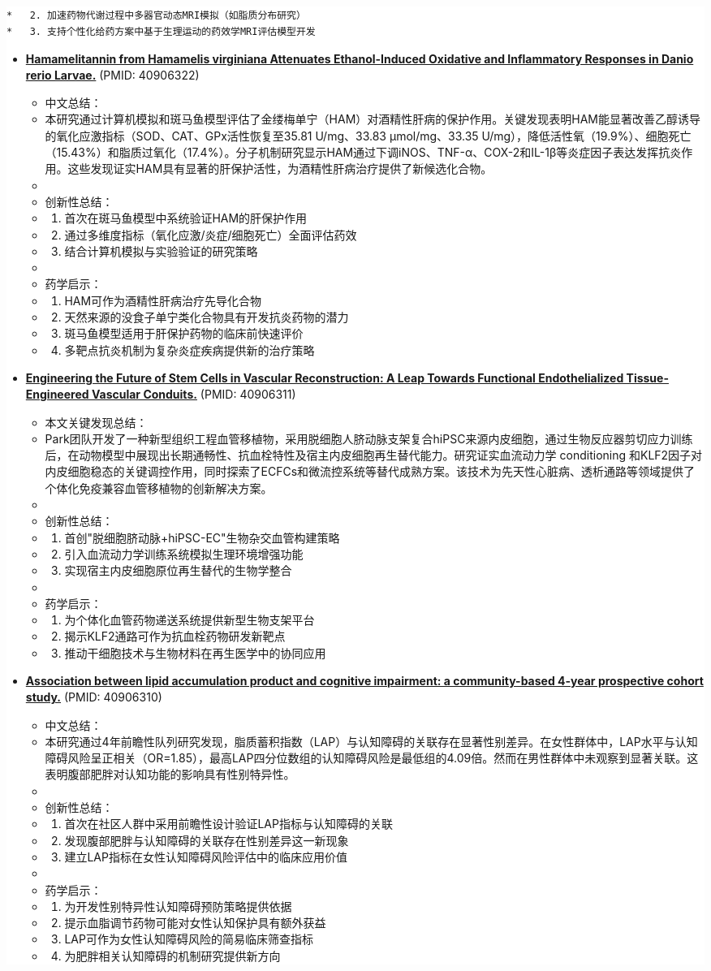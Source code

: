     *   2. 加速药物代谢过程中多器官动态MRI模拟（如脂质分布研究）
    *   3. 支持个性化给药方案中基于生理运动的药效学MRI评估模型开发

*   **[Hamamelitannin from Hamamelis virginiana Attenuates Ethanol-Induced Oxidative and Inflammatory Responses in Danio rerio Larvae.](https://pubmed.ncbi.nlm.nih.gov/40906322/)** (PMID: 40906322)
    *   中文总结：
    *   本研究通过计算机模拟和斑马鱼模型评估了金缕梅单宁（HAM）对酒精性肝病的保护作用。关键发现表明HAM能显著改善乙醇诱导的氧化应激指标（SOD、CAT、GPx活性恢复至35.81 U/mg、33.83 μmol/mg、33.35 U/mg），降低活性氧（19.9%）、细胞死亡（15.43%）和脂质过氧化（17.4%）。分子机制研究显示HAM通过下调iNOS、TNF-α、COX-2和IL-1β等炎症因子表达发挥抗炎作用。这些发现证实HAM具有显著的肝保护活性，为酒精性肝病治疗提供了新候选化合物。
    *   
    *   创新性总结：
    *   1. 首次在斑马鱼模型中系统验证HAM的肝保护作用
    *   2. 通过多维度指标（氧化应激/炎症/细胞死亡）全面评估药效
    *   3. 结合计算机模拟与实验验证的研究策略
    *   
    *   药学启示：
    *   1. HAM可作为酒精性肝病治疗先导化合物
    *   2. 天然来源的没食子单宁类化合物具有开发抗炎药物的潜力
    *   3. 斑马鱼模型适用于肝保护药物的临床前快速评价
    *   4. 多靶点抗炎机制为复杂炎症疾病提供新的治疗策略

*   **[Engineering the Future of Stem Cells in Vascular Reconstruction: A Leap Towards Functional Endothelialized Tissue-Engineered Vascular Conduits.](https://pubmed.ncbi.nlm.nih.gov/40906311/)** (PMID: 40906311)
    *   本文关键发现总结：
    *   Park团队开发了一种新型组织工程血管移植物，采用脱细胞人脐动脉支架复合hiPSC来源内皮细胞，通过生物反应器剪切应力训练后，在动物模型中展现出长期通畅性、抗血栓特性及宿主内皮细胞再生替代能力。研究证实血流动力学 conditioning 和KLF2因子对内皮细胞稳态的关键调控作用，同时探索了ECFCs和微流控系统等替代成熟方案。该技术为先天性心脏病、透析通路等领域提供了个体化免疫兼容血管移植物的创新解决方案。
    *   
    *   创新性总结：
    *   1. 首创"脱细胞脐动脉+hiPSC-EC"生物杂交血管构建策略
    *   2. 引入血流动力学训练系统模拟生理环境增强功能
    *   3. 实现宿主内皮细胞原位再生替代的生物学整合
    *   
    *   药学启示：
    *   1. 为个体化血管药物递送系统提供新型生物支架平台
    *   2. 揭示KLF2通路可作为抗血栓药物研发新靶点
    *   3. 推动干细胞技术与生物材料在再生医学中的协同应用

*   **[Association between lipid accumulation product and cognitive impairment: a community-based 4-year prospective cohort study.](https://pubmed.ncbi.nlm.nih.gov/40906310/)** (PMID: 40906310)
    *   中文总结：
    *   本研究通过4年前瞻性队列研究发现，脂质蓄积指数（LAP）与认知障碍的关联存在显著性别差异。在女性群体中，LAP水平与认知障碍风险呈正相关（OR=1.85），最高LAP四分位数组的认知障碍风险是最低组的4.09倍。然而在男性群体中未观察到显著关联。这表明腹部肥胖对认知功能的影响具有性别特异性。
    *   
    *   创新性总结：
    *   1. 首次在社区人群中采用前瞻性设计验证LAP指标与认知障碍的关联
    *   2. 发现腹部肥胖与认知障碍的关联存在性别差异这一新现象
    *   3. 建立LAP指标在女性认知障碍风险评估中的临床应用价值
    *   
    *   药学启示：
    *   1. 为开发性别特异性认知障碍预防策略提供依据
    *   2. 提示血脂调节药物可能对女性认知保护具有额外获益
    *   3. LAP可作为女性认知障碍风险的简易临床筛查指标
    *   4. 为肥胖相关认知障碍的机制研究提供新方向
